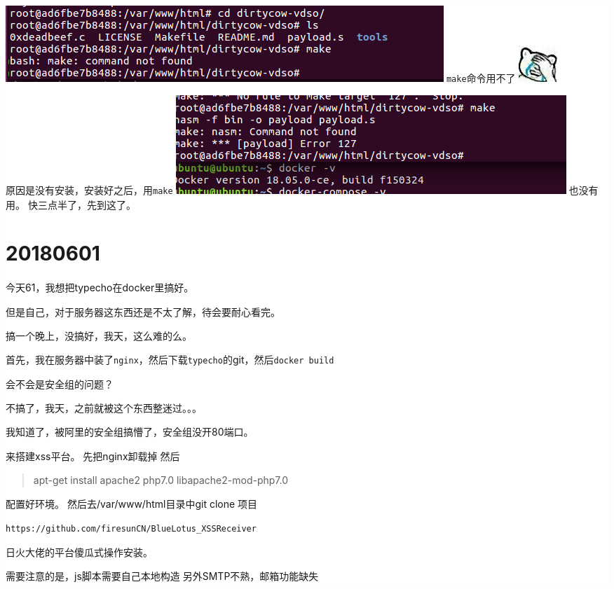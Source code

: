 ![](image/22.png)
`make`命令用不了
![](image/1.jpg)

原因是没有安装，安装好之后，用`make`
![](image/24.png)
也没有用。
快三点半了，先到这了。

# 20180601
今天61，我想把typecho在docker里搞好。

但是自己，对于服务器这东西还是不太了解，待会要耐心看完。

搞一个晚上，没搞好，我天，这么难的么。

首先，我在服务器中装了`nginx`，然后下载`typecho`的git，然后`docker build`

会不会是安全组的问题？

不搞了，我天，之前就被这个东西整迷过。。。

我知道了，被阿里的安全组搞懵了，安全组没开80端口。

来搭建xss平台。
先把nginx卸载掉
然后
> apt-get install apache2 php7.0 libapache2-mod-php7.0

配置好环境。
然后去/var/www/html目录中git clone 项目
```
https://github.com/firesunCN/BlueLotus_XSSReceiver
```
日火大佬的平台傻瓜式操作安装。

需要注意的是，js脚本需要自己本地构造
另外SMTP不熟，邮箱功能缺失
